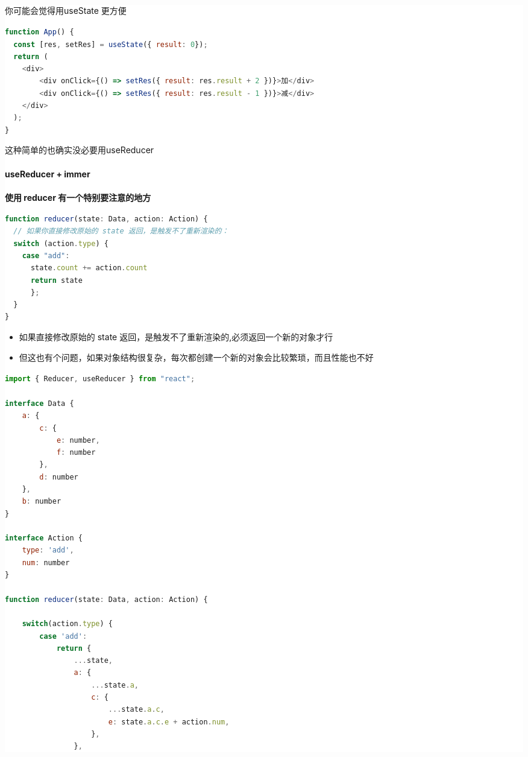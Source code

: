 你可能会觉得用useState  更方便

```js
function App() {
  const [res, setRes] = useState({ result: 0});
  return (
    <div>
        <div onClick={() => setRes({ result: res.result + 2 })}>加</div>
        <div onClick={() => setRes({ result: res.result - 1 })}>减</div>
    </div>
  );
}
```

这种简单的也确实没必要用useReducer

#### useReducer + immer

**使用 reducer 有一个特别要注意的地方**

```js
function reducer(state: Data, action: Action) {
  // 如果你直接修改原始的 state 返回，是触发不了重新渲染的：
  switch (action.type) {
    case "add":
      state.count += action.count
      return state
      };
  }
}
```

- 如果直接修改原始的 state 返回，是触发不了重新渲染的,必须返回一个新的对象才行

- 但这也有个问题，如果对象结构很复杂，每次都创建一个新的对象会比较繁琐，而且性能也不好

```js
import { Reducer, useReducer } from "react";

interface Data {
    a: {
        c: {
            e: number,
            f: number
        },
        d: number
    },
    b: number
}

interface Action {
    type: 'add',
    num: number
}

function reducer(state: Data, action: Action) {

    switch(action.type) {
        case 'add':
            return {
                ...state,
                a: {
                    ...state.a,
                    c: {
                        ...state.a.c,
                        e: state.a.c.e + action.num,
                    },
                },
```